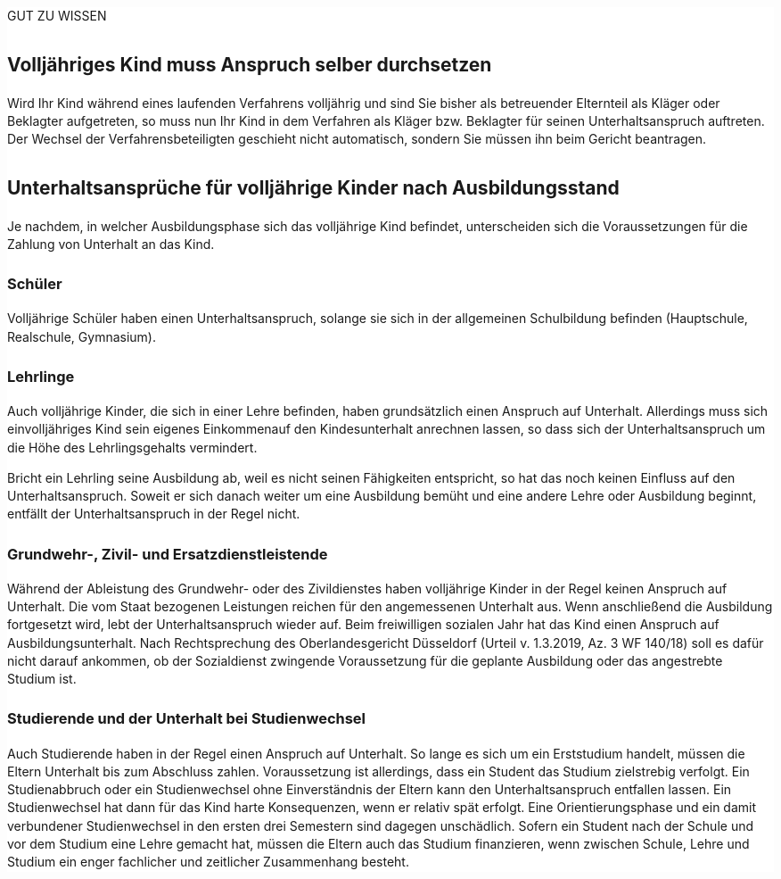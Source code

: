 GUT ZU WISSEN

## Volljähriges Kind muss Anspruch selber durchsetzen

Wird Ihr Kind während eines laufenden Verfahrens volljährig und sind Sie bisher als betreuender Elternteil als Kläger oder Beklagter aufgetreten, so muss nun Ihr Kind in dem Verfahren als Kläger bzw. Beklagter für seinen Unterhaltsanspruch auftreten. Der Wechsel der Verfahrensbeteiligten geschieht nicht automatisch, sondern Sie müssen ihn beim Gericht beantragen.

## Unterhaltsansprüche für volljährige Kinder nach Ausbildungsstand

Je nachdem, in welcher Ausbildungsphase sich das volljährige Kind befindet, unterscheiden sich die Voraussetzungen für die Zahlung von Unterhalt an das Kind.

### Schüler

Volljährige Schüler haben einen Unterhaltsanspruch, solange sie sich in der allgemeinen Schulbildung befinden (Hauptschule, Realschule, Gymnasium).

### Lehrlinge

Auch volljährige Kinder, die sich in einer Lehre befinden, haben grundsätzlich einen Anspruch auf Unterhalt. Allerdings muss sich einvolljähriges Kind sein eigenes Einkommenauf den Kindesunterhalt anrechnen lassen, so dass sich der Unterhaltsanspruch um die Höhe des Lehrlingsgehalts vermindert.

Bricht ein Lehrling seine Ausbildung ab, weil es nicht seinen Fähigkeiten entspricht, so hat das noch keinen Einfluss auf den Unterhaltsanspruch. Soweit er sich danach weiter um eine Ausbildung bemüht und eine andere Lehre oder Ausbildung beginnt, entfällt der Unterhaltsanspruch in der Regel nicht.

### Grundwehr-, Zivil- und Ersatzdienstleistende

Während der Ableistung des Grundwehr- oder des Zivildienstes haben volljährige Kinder in der Regel keinen Anspruch auf Unterhalt. Die vom Staat bezogenen Leistungen reichen für den angemessenen Unterhalt aus. Wenn anschließend die Ausbildung fortgesetzt wird, lebt der Unterhaltsanspruch wieder auf. Beim freiwilligen sozialen Jahr hat das Kind einen Anspruch auf Ausbildungsunterhalt. Nach Rechtsprechung des Oberlandesgericht Düsseldorf (Urteil v. 1.3.2019, Az. 3 WF 140/18) soll es dafür nicht darauf ankommen, ob der Sozialdienst zwingende Voraussetzung für die geplante Ausbildung oder das angestrebte Studium ist.

### Studierende und der Unterhalt bei Studienwechsel

Auch Studierende haben in der Regel einen Anspruch auf Unterhalt. So lange es sich um ein Erststudium handelt, müssen die Eltern Unterhalt bis zum Abschluss zahlen. Voraussetzung ist allerdings, dass ein Student das Studium zielstrebig verfolgt. Ein Studienabbruch oder ein Studienwechsel ohne Einverständnis der Eltern kann den Unterhaltsanspruch entfallen lassen. Ein Studienwechsel hat dann für das Kind harte Konsequenzen, wenn er relativ spät erfolgt. Eine Orientierungsphase und ein damit verbundener Studienwechsel in den ersten drei Semestern sind dagegen unschädlich. Sofern ein Student nach der Schule und vor dem Studium eine Lehre gemacht hat, müssen die Eltern auch das Studium finanzieren, wenn zwischen Schule, Lehre und Studium ein enger fachlicher und zeitlicher Zusammenhang besteht.
